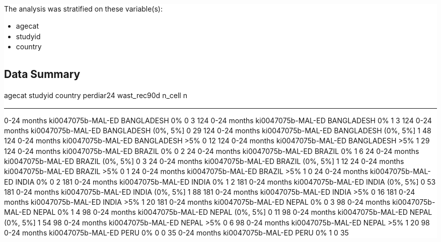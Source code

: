 The analysis was stratified on these variable(s):

* agecat
* studyid
* country

## Data Summary

agecat        studyid                    country                        perdiar24    wast_rec90d   n_cell      n
------------  -------------------------  -----------------------------  ----------  ------------  -------  -----
0-24 months   ki0047075b-MAL-ED          BANGLADESH                     0%                     0        3    124
0-24 months   ki0047075b-MAL-ED          BANGLADESH                     0%                     1        3    124
0-24 months   ki0047075b-MAL-ED          BANGLADESH                     (0%, 5%]               0       29    124
0-24 months   ki0047075b-MAL-ED          BANGLADESH                     (0%, 5%]               1       48    124
0-24 months   ki0047075b-MAL-ED          BANGLADESH                     >5%                    0       12    124
0-24 months   ki0047075b-MAL-ED          BANGLADESH                     >5%                    1       29    124
0-24 months   ki0047075b-MAL-ED          BRAZIL                         0%                     0        2     24
0-24 months   ki0047075b-MAL-ED          BRAZIL                         0%                     1        6     24
0-24 months   ki0047075b-MAL-ED          BRAZIL                         (0%, 5%]               0        3     24
0-24 months   ki0047075b-MAL-ED          BRAZIL                         (0%, 5%]               1       12     24
0-24 months   ki0047075b-MAL-ED          BRAZIL                         >5%                    0        1     24
0-24 months   ki0047075b-MAL-ED          BRAZIL                         >5%                    1        0     24
0-24 months   ki0047075b-MAL-ED          INDIA                          0%                     0        2    181
0-24 months   ki0047075b-MAL-ED          INDIA                          0%                     1        2    181
0-24 months   ki0047075b-MAL-ED          INDIA                          (0%, 5%]               0       53    181
0-24 months   ki0047075b-MAL-ED          INDIA                          (0%, 5%]               1       88    181
0-24 months   ki0047075b-MAL-ED          INDIA                          >5%                    0       16    181
0-24 months   ki0047075b-MAL-ED          INDIA                          >5%                    1       20    181
0-24 months   ki0047075b-MAL-ED          NEPAL                          0%                     0        3     98
0-24 months   ki0047075b-MAL-ED          NEPAL                          0%                     1        4     98
0-24 months   ki0047075b-MAL-ED          NEPAL                          (0%, 5%]               0       11     98
0-24 months   ki0047075b-MAL-ED          NEPAL                          (0%, 5%]               1       54     98
0-24 months   ki0047075b-MAL-ED          NEPAL                          >5%                    0        6     98
0-24 months   ki0047075b-MAL-ED          NEPAL                          >5%                    1       20     98
0-24 months   ki0047075b-MAL-ED          PERU                           0%                     0        0     35
0-24 months   ki0047075b-MAL-ED          PERU                           0%                     1        0     35